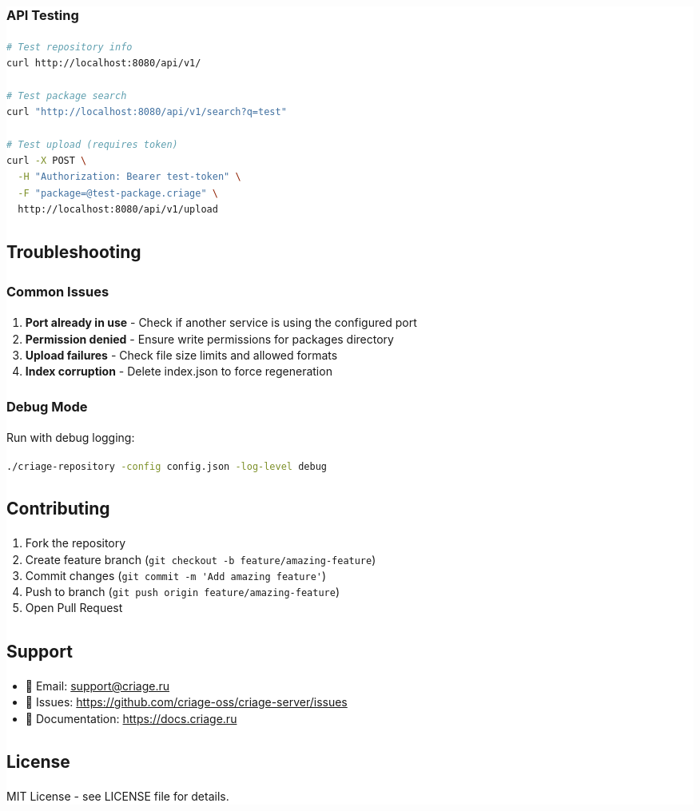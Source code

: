 ### API Testing

```bash
# Test repository info
curl http://localhost:8080/api/v1/

# Test package search
curl "http://localhost:8080/api/v1/search?q=test"

# Test upload (requires token)
curl -X POST \
  -H "Authorization: Bearer test-token" \
  -F "package=@test-package.criage" \
  http://localhost:8080/api/v1/upload
```

## Troubleshooting

### Common Issues

1. **Port already in use** - Check if another service is using the configured port
2. **Permission denied** - Ensure write permissions for packages directory
3. **Upload failures** - Check file size limits and allowed formats
4. **Index corruption** - Delete index.json to force regeneration

### Debug Mode

Run with debug logging:

```bash
./criage-repository -config config.json -log-level debug
```

## Contributing

1. Fork the repository
2. Create feature branch (`git checkout -b feature/amazing-feature`)
3. Commit changes (`git commit -m 'Add amazing feature'`)
4. Push to branch (`git push origin feature/amazing-feature`)
5. Open Pull Request

## Support

- 📧 Email: <support@criage.ru>
- 🐛 Issues: <https://github.com/criage-oss/criage-server/issues>
- 📖 Documentation: <https://docs.criage.ru>

## License

MIT License - see LICENSE file for details.
